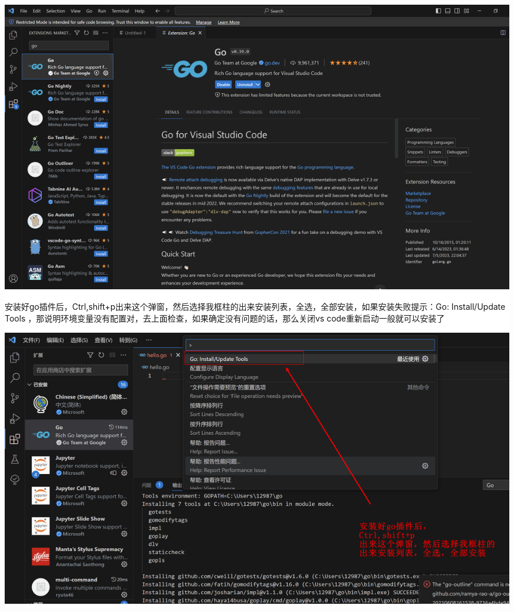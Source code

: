 ![1688566728650](如何学习一门新的语言.assets/1688566728650.png)

安装好go插件后，Ctrl,shift+p出来这个弹窗，然后选择我框柱的出来安装列表，全选，全部安装，如果安装失败提示：Go: Install/Update Tools ，那说明环境变量没有配置对，去上面检查，如果确定没有问题的话，那么关闭vs code重新启动一般就可以安装了

![1688567620774](如何学习一门新的语言.assets/1688567620774.png)
